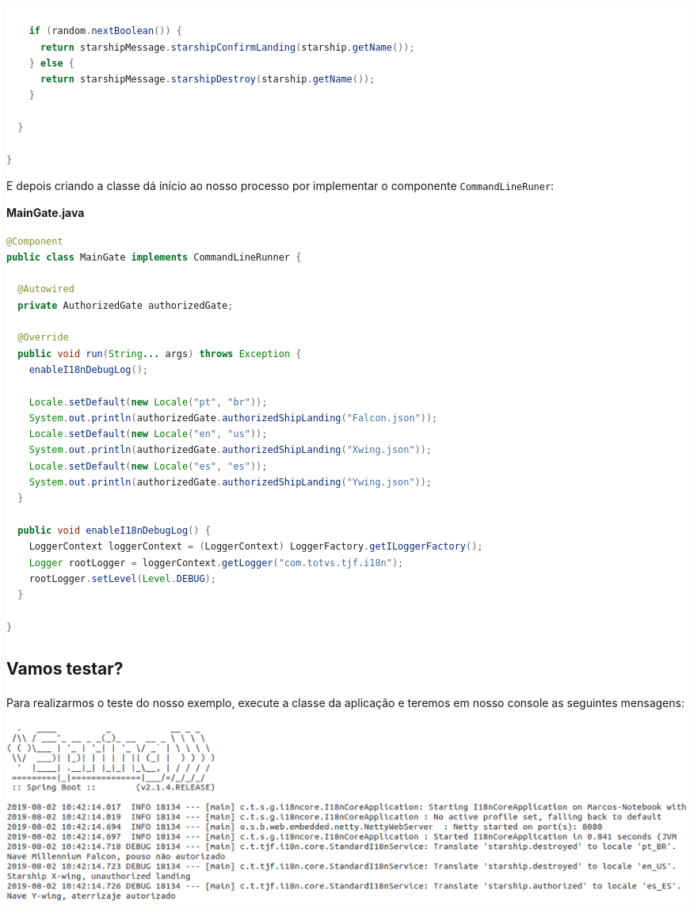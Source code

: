 ```java

    if (random.nextBoolean()) {
      return starshipMessage.starshipConfirmLanding(starship.getName());
    } else {
      return starshipMessage.starshipDestroy(starship.getName());
    }

  }

}
```

E depois criando a classe dá início ao nosso processo por implementar o componente `CommandLineRuner`:

**MainGate.java**

```java
@Component
public class MainGate implements CommandLineRunner {

  @Autowired
  private AuthorizedGate authorizedGate;

  @Override
  public void run(String... args) throws Exception {
    enableI18nDebugLog();

    Locale.setDefault(new Locale("pt", "br"));
    System.out.println(authorizedGate.authorizedShipLanding("Falcon.json"));
    Locale.setDefault(new Locale("en", "us"));
    System.out.println(authorizedGate.authorizedShipLanding("Xwing.json"));
    Locale.setDefault(new Locale("es", "es"));
    System.out.println(authorizedGate.authorizedShipLanding("Ywing.json"));
  }

  public void enableI18nDebugLog() {
    LoggerContext loggerContext = (LoggerContext) LoggerFactory.getILoggerFactory();
    Logger rootLogger = loggerContext.getLogger("com.totvs.tjf.i18n");
    rootLogger.setLevel(Level.DEBUG);
  }

}
```

## Vamos testar?

Para realizarmos o teste do nosso exemplo, execute a classe da aplicação e teremos em nosso console as seguintes mensagens:

![Console](resources/console.png)
